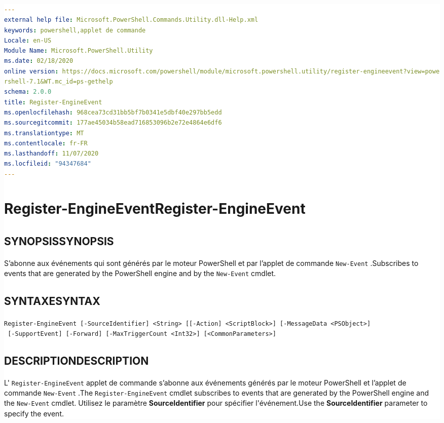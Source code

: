 ```yaml
---
external help file: Microsoft.PowerShell.Commands.Utility.dll-Help.xml
keywords: powershell,applet de commande
Locale: en-US
Module Name: Microsoft.PowerShell.Utility
ms.date: 02/18/2020
online version: https://docs.microsoft.com/powershell/module/microsoft.powershell.utility/register-engineevent?view=powershell-7.1&WT.mc_id=ps-gethelp
schema: 2.0.0
title: Register-EngineEvent
ms.openlocfilehash: 968cea73cd31bb5bf7b0341e5dbf40e297bb5edd
ms.sourcegitcommit: 177ae45034b58ead716853096b2e72e4864e6df6
ms.translationtype: MT
ms.contentlocale: fr-FR
ms.lasthandoff: 11/07/2020
ms.locfileid: "94347684"
---
```

# <span data-ttu-id="8d8b1-103">Register-EngineEvent</span><span class="sxs-lookup"><span data-stu-id="8d8b1-103">Register-EngineEvent</span></span>

## <span data-ttu-id="8d8b1-104">SYNOPSIS</span><span class="sxs-lookup"><span data-stu-id="8d8b1-104">SYNOPSIS</span></span>
<span data-ttu-id="8d8b1-105">S’abonne aux événements qui sont générés par le moteur PowerShell et par l’applet de commande `New-Event` .</span><span class="sxs-lookup"><span data-stu-id="8d8b1-105">Subscribes to events that are generated by the PowerShell engine and by the `New-Event` cmdlet.</span></span>

## <span data-ttu-id="8d8b1-106">SYNTAXE</span><span class="sxs-lookup"><span data-stu-id="8d8b1-106">SYNTAX</span></span>

```
Register-EngineEvent [-SourceIdentifier] <String> [[-Action] <ScriptBlock>] [-MessageData <PSObject>]
 [-SupportEvent] [-Forward] [-MaxTriggerCount <Int32>] [<CommonParameters>]
```

## <span data-ttu-id="8d8b1-107">DESCRIPTION</span><span class="sxs-lookup"><span data-stu-id="8d8b1-107">DESCRIPTION</span></span>

<span data-ttu-id="8d8b1-108">L' `Register-EngineEvent` applet de commande s’abonne aux événements générés par le moteur PowerShell et l’applet de commande `New-Event` .</span><span class="sxs-lookup"><span data-stu-id="8d8b1-108">The `Register-EngineEvent` cmdlet subscribes to events that are generated by the PowerShell engine and the `New-Event` cmdlet.</span></span> <span data-ttu-id="8d8b1-109">Utilisez le paramètre **SourceIdentifier** pour spécifier l'événement.</span><span class="sxs-lookup"><span data-stu-id="8d8b1-109">Use the **SourceIdentifier** parameter to specify the event.</span></span>
